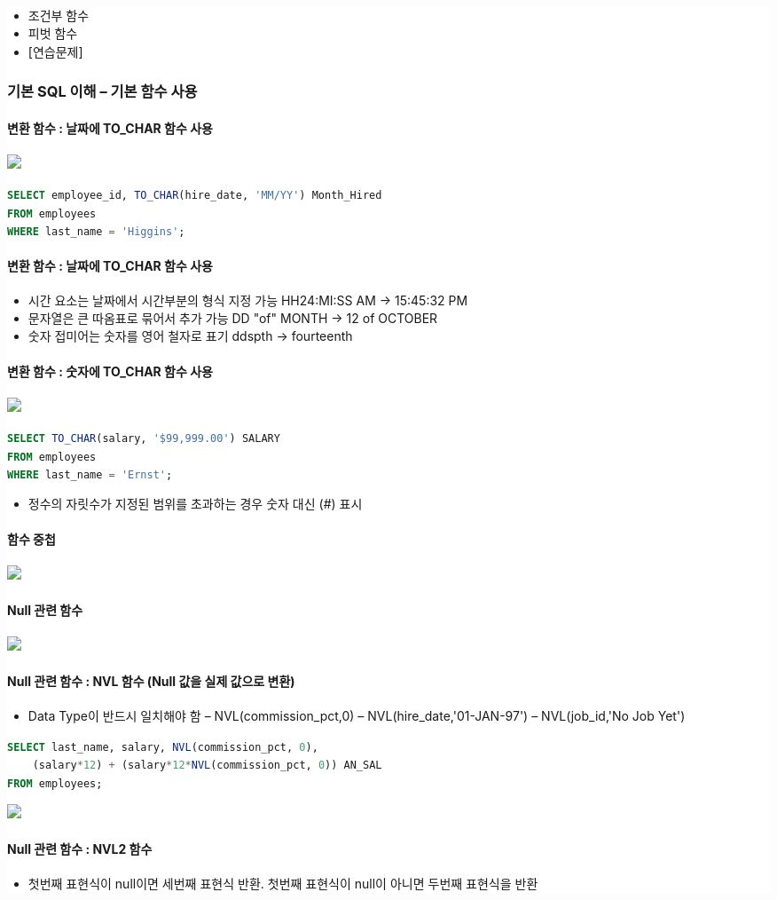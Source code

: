 - 조건부 함수
- 피벗 함수
- [연습문제]

### 기본 SQL 이해 – 기본 함수 사용

#### 변환 함수 : 날짜에 TO_CHAR 함수 사용
![](https://velog.velcdn.com/images/syshin0116/post/322c89cc-71d9-4306-b164-6a7731288bd7/image.png)
```sql
SELECT employee_id, TO_CHAR(hire_date, 'MM/YY') Month_Hired
FROM employees
WHERE last_name = 'Higgins';
```
#### 변환 함수 : 날짜에 TO_CHAR 함수 사용
- 시간 요소는 날짜에서 시간부분의 형식 지정 가능
	HH24:MI:SS AM -> 15:45:32 PM
- 문자열은 큰 따옴표로 묶어서 추가 가능
	DD "of" MONTH -> 12 of OCTOBER
- 숫자 접미어는 숫자를 영어 철자로 표기
	ddspth -> fourteenth
    
#### 변환 함수 : 숫자에 TO_CHAR 함수 사용
![](https://velog.velcdn.com/images/syshin0116/post/bfc0ae1e-4d4b-4930-8de1-428f5184ec2c/image.png)
```SQL
SELECT TO_CHAR(salary, '$99,999.00') SALARY
FROM employees
WHERE last_name = 'Ernst';
```
- 정수의 자릿수가 지정된 범위를 초과하는 경우 숫자 대신 (#) 표시

#### 함수 중첩
![](https://velog.velcdn.com/images/syshin0116/post/6bfbb71e-dffd-4811-8b4e-177246ddc379/image.png)

#### Null 관련 함수
![](https://velog.velcdn.com/images/syshin0116/post/d31c6f2d-6317-4879-b5f6-bc105d9e3b14/image.png)

#### Null 관련 함수 : NVL 함수 (Null 값을 실제 값으로 변환)
- Data Type이 반드시 일치해야 함
	– NVL(commission_pct,0)
	– NVL(hire_date,'01-JAN-97')
	– NVL(job_id,'No Job Yet')
```sql
SELECT last_name, salary, NVL(commission_pct, 0),
	(salary*12) + (salary*12*NVL(commission_pct, 0)) AN_SAL
FROM employees;
```

![](https://velog.velcdn.com/images/syshin0116/post/2370f8e6-7727-455d-9938-bc57ce8d5899/image.png)

#### Null 관련 함수 : NVL2 함수
- 첫번째 표현식이 null이면 세번째 표현식 반환.
	첫번째 표현식이 null이 아니면 두번째 표현식을 반환
